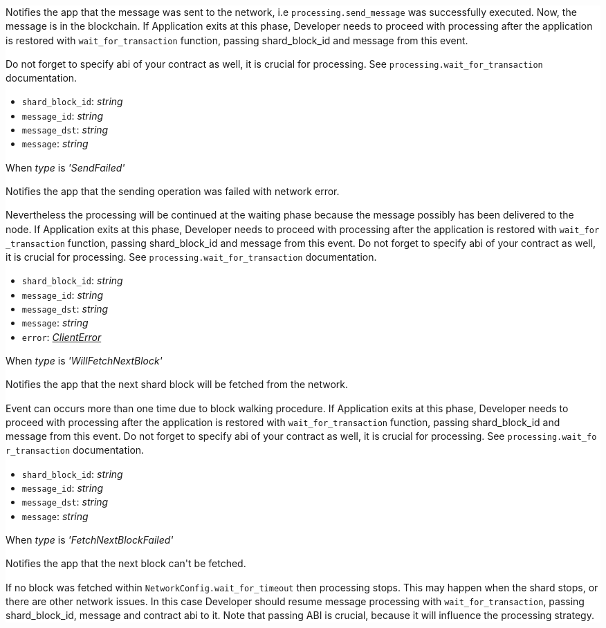 Notifies the app that the message was sent to the network, i.e `processing.send_message` was successfully executed. Now, the message is in the blockchain. If Application exits at this phase, Developer needs to proceed with processing after the application is restored with `wait_for_transaction` function, passing shard_block_id and message from this event.

Do not forget to specify abi of your contract as well, it is crucial for processing. See `processing.wait_for_transaction` documentation.

- `shard_block_id`: _string_
- `message_id`: _string_
- `message_dst`: _string_
- `message`: _string_

When _type_ is _'SendFailed'_

Notifies the app that the sending operation was failed with network error.

Nevertheless the processing will be continued at the waiting
phase because the message possibly has been delivered to the
node.
If Application exits at this phase, Developer needs to proceed with processing
after the application is restored with `wait_for_transaction` function, passing
shard_block_id and message from this event. Do not forget to specify abi of your contract
as well, it is crucial for processing. See `processing.wait_for_transaction` documentation.

- `shard_block_id`: _string_
- `message_id`: _string_
- `message_dst`: _string_
- `message`: _string_
- `error`: _[ClientError](mod\_client.md#clienterror)_

When _type_ is _'WillFetchNextBlock'_

Notifies the app that the next shard block will be fetched from the network.

Event can occurs more than one time due to block walking
procedure.
If Application exits at this phase, Developer needs to proceed with processing
after the application is restored with `wait_for_transaction` function, passing
shard_block_id and message from this event. Do not forget to specify abi of your contract
as well, it is crucial for processing. See `processing.wait_for_transaction` documentation.

- `shard_block_id`: _string_
- `message_id`: _string_
- `message_dst`: _string_
- `message`: _string_

When _type_ is _'FetchNextBlockFailed'_

Notifies the app that the next block can't be fetched.

If no block was fetched within `NetworkConfig.wait_for_timeout` then processing stops.
This may happen when the shard stops, or there are other network issues.
In this case Developer should resume message processing with `wait_for_transaction`, passing shard_block_id,
message and contract abi to it. Note that passing ABI is crucial, because it will influence the processing strategy.
